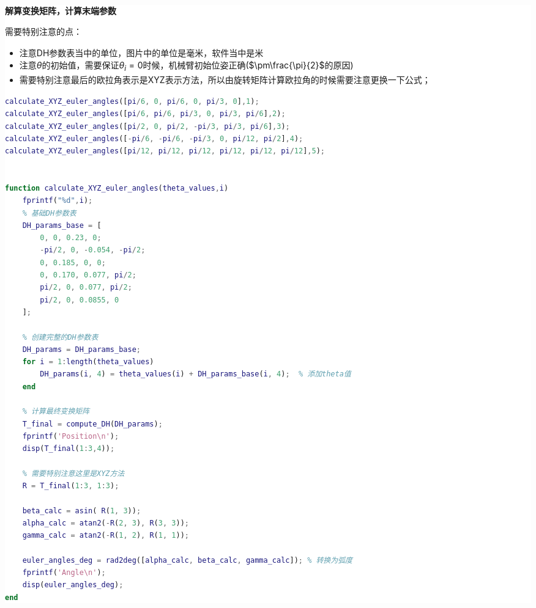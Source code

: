 
**解算变换矩阵，计算末端参数**


需要特别注意的点：

- 注意DH参数表当中的单位，图片中的单位是毫米，软件当中是米
- 注意$\theta$的初始值，需要保证$\theta_i = 0$时候，机械臂初始位姿正确($\pm\frac{\pi}{2}$的原因)
- 需要特别注意最后的欧拉角表示是XYZ表示方法，所以由旋转矩阵计算欧拉角的时候需要注意更换一下公式；

```Matlab title="使用Matlab计算变换矩阵"
calculate_XYZ_euler_angles([pi/6, 0, pi/6, 0, pi/3, 0],1);
calculate_XYZ_euler_angles([pi/6, pi/6, pi/3, 0, pi/3, pi/6],2);
calculate_XYZ_euler_angles([pi/2, 0, pi/2, -pi/3, pi/3, pi/6],3);
calculate_XYZ_euler_angles([-pi/6, -pi/6, -pi/3, 0, pi/12, pi/2],4);
calculate_XYZ_euler_angles([pi/12, pi/12, pi/12, pi/12, pi/12, pi/12],5);


function calculate_XYZ_euler_angles(theta_values,i)
    fprintf("%d",i);
    % 基础DH参数表
    DH_params_base = [
        0, 0, 0.23, 0;
        -pi/2, 0, -0.054, -pi/2;
        0, 0.185, 0, 0;
        0, 0.170, 0.077, pi/2;
        pi/2, 0, 0.077, pi/2;
        pi/2, 0, 0.0855, 0
    ];

    % 创建完整的DH参数表
    DH_params = DH_params_base;
    for i = 1:length(theta_values)
        DH_params(i, 4) = theta_values(i) + DH_params_base(i, 4);  % 添加theta值
    end

    % 计算最终变换矩阵
    T_final = compute_DH(DH_params);
    fprintf('Position\n');
    disp(T_final(1:3,4));
    
    % 需要特别注意这里是XYZ方法
    R = T_final(1:3, 1:3);

    beta_calc = asin( R(1, 3));
    alpha_calc = atan2(-R(2, 3), R(3, 3));
    gamma_calc = atan2(-R(1, 2), R(1, 1));

    euler_angles_deg = rad2deg([alpha_calc, beta_calc, gamma_calc]); % 转换为弧度
    fprintf('Angle\n');
    disp(euler_angles_deg);
end
```
